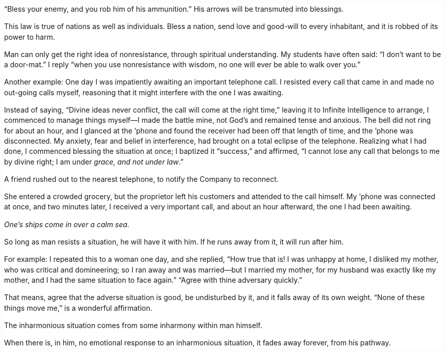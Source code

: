 “Bless your enemy, and you rob him of his ammunition.” His arrows will
be transmuted into blessings.

This law is true of nations as well as individuals. Bless a nation,
send love and good-will to every inhabitant, and it is robbed of its
power to harm.

Man can only get the right idea of nonresistance, through spiritual
understanding. My students have often said: “I don’t want to be a
door-mat.” I reply “when you use nonresistance with wisdom, no one will
ever be able to walk over you.”

Another example: One day I was impatiently awaiting an important
telephone call. I resisted every call that came in and made no
out-going calls myself, reasoning that it might interfere with the one
I was awaiting.

Instead of saying, “Divine ideas never conflict, the call will come
at the right time,” leaving it to Infinite Intelligence to arrange, I
commenced to manage things myself—I made the battle mine, not God’s
and remained tense and anxious. The bell did not ring for about an
hour, and I glanced at the ’phone and found the receiver had been off
that length of time, and the ’phone was disconnected. My anxiety,
fear and belief in interference, had brought on a total eclipse of
the telephone. Realizing what I had done, I commenced blessing the
situation at once; I baptized it “success,” and affirmed, “I cannot
lose any call that belongs to me by divine right; I am under _grace,
and not under law_.”

A friend rushed out to the nearest telephone, to notify the Company to
reconnect.

She entered a crowded grocery, but the proprietor left his customers
and attended to the call himself. My ’phone was connected at once, and
two minutes later, I received a very important call, and about an hour
afterward, the one I had been awaiting.

  _One’s ships come in over a calm sea._

So long as man resists a situation, he will have it with him. If he
runs away from it, it will run after him.

For example: I repeated this to a woman one day, and she replied, “How
true that is! I was unhappy at home, I disliked my mother, who was
critical and domineering; so I ran away and was married—but I married
my mother, for my husband was exactly like my mother, and I had the
same situation to face again.” “Agree with thine adversary quickly.”

That means, agree that the adverse situation is good, be undisturbed
by it, and it falls away of its own weight. “None of these things move
me,” is a wonderful affirmation.

The inharmonious situation comes from some inharmony within man himself.

When there is, in him, no emotional response to an inharmonious
situation, it fades away forever, from his pathway.
